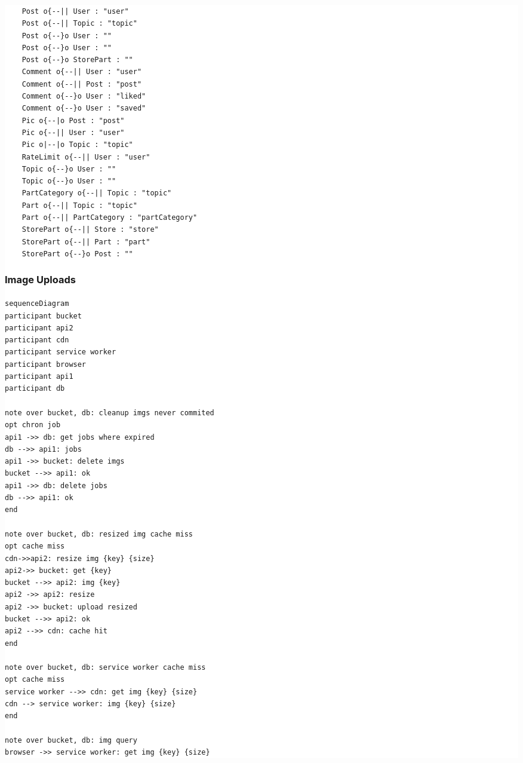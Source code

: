 ```mermaid
    Post o{--|| User : "user"
    Post o{--|| Topic : "topic"
    Post o{--}o User : ""
    Post o{--}o User : ""
    Post o{--}o StorePart : ""
    Comment o{--|| User : "user"
    Comment o{--|| Post : "post"
    Comment o{--}o User : "liked"
    Comment o{--}o User : "saved"
    Pic o{--|o Post : "post"
    Pic o{--|| User : "user"
    Pic o|--|o Topic : "topic"
    RateLimit o{--|| User : "user"
    Topic o{--}o User : ""
    Topic o{--}o User : ""
    PartCategory o{--|| Topic : "topic"
    Part o{--|| Topic : "topic"
    Part o{--|| PartCategory : "partCategory"
    StorePart o{--|| Store : "store"
    StorePart o{--|| Part : "part"
    StorePart o{--}o Post : ""
```

### Image Uploads
```mermaid
sequenceDiagram
participant bucket
participant api2
participant cdn
participant service worker
participant browser
participant api1
participant db

note over bucket, db: cleanup imgs never commited
opt chron job
api1 ->> db: get jobs where expired
db -->> api1: jobs
api1 ->> bucket: delete imgs
bucket -->> api1: ok
api1 ->> db: delete jobs
db -->> api1: ok
end

note over bucket, db: resized img cache miss
opt cache miss
cdn->>api2: resize img {key} {size}
api2->> bucket: get {key}
bucket -->> api2: img {key}
api2 ->> api2: resize
api2 ->> bucket: upload resized
bucket -->> api2: ok
api2 -->> cdn: cache hit
end

note over bucket, db: service worker cache miss
opt cache miss
service worker -->> cdn: get img {key} {size}
cdn --> service worker: img {key} {size}
end

note over bucket, db: img query
browser ->> service worker: get img {key} {size}
```